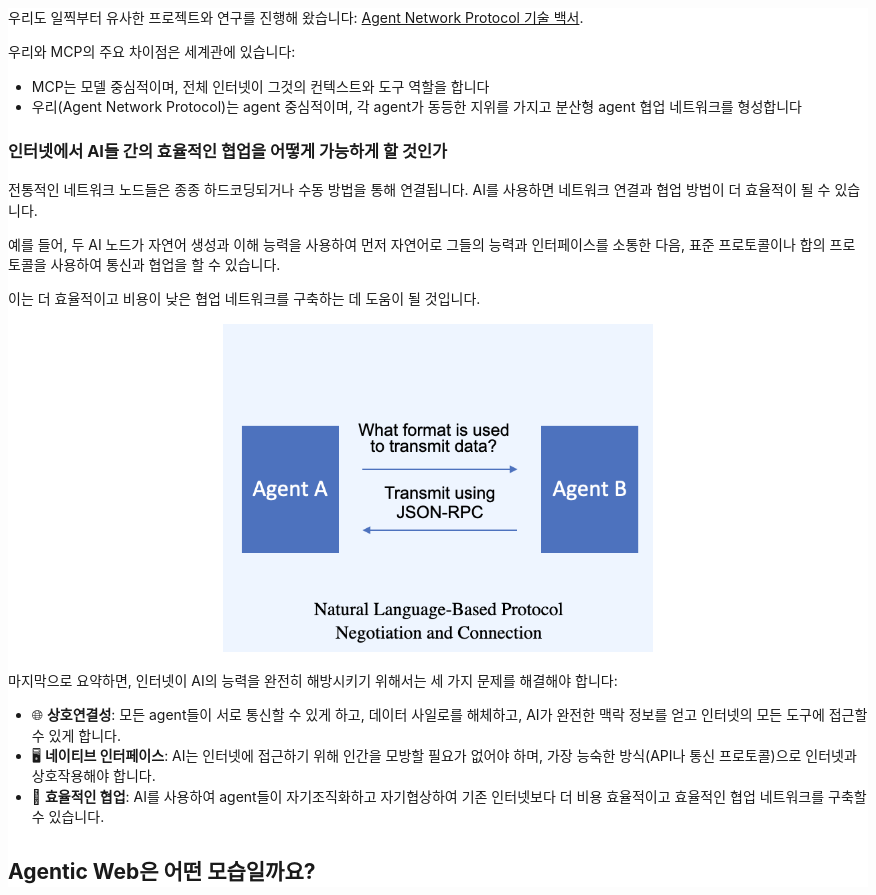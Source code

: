 우리도 일찍부터 유사한 프로젝트와 연구를 진행해 왔습니다: [Agent Network Protocol 기술 백서](https://mp.weixin.qq.com/s/17pNcvi1klEwuqDrEbLzJw).

우리와 MCP의 주요 차이점은 세계관에 있습니다:

- MCP는 모델 중심적이며, 전체 인터넷이 그것의 컨텍스트와 도구 역할을 합니다
- 우리(Agent Network Protocol)는 agent 중심적이며, 각 agent가 동등한 지위를 가지고 분산형 agent 협업 네트워크를 형성합니다

### 인터넷에서 AI들 간의 효율적인 협업을 어떻게 가능하게 할 것인가

전통적인 네트워크 노드들은 종종 하드코딩되거나 수동 방법을 통해 연결됩니다. AI를 사용하면 네트워크 연결과 협업 방법이 더 효율적이 될 수 있습니다.

예를 들어, 두 AI 노드가 자연어 생성과 이해 능력을 사용하여 먼저 자연어로 그들의 능력과 인터페이스를 소통한 다음, 표준 프로토콜이나 합의 프로토콜을 사용하여 통신과 협업을 할 수 있습니다.

이는 더 효율적이고 비용이 낮은 협업 네트워크를 구축하는 데 도움이 될 것입니다.

<p align="center">
  <img src="../blogs/images/meta-protocol-flow.png" width="50%" alt="meta-protocol"/>
</p>

마지막으로 요약하면, 인터넷이 AI의 능력을 완전히 해방시키기 위해서는 세 가지 문제를 해결해야 합니다:

- 🌐 **상호연결성**: 모든 agent들이 서로 통신할 수 있게 하고, 데이터 사일로를 해체하고, AI가 완전한 맥락 정보를 얻고 인터넷의 모든 도구에 접근할 수 있게 합니다.
- 🖥️ **네이티브 인터페이스**: AI는 인터넷에 접근하기 위해 인간을 모방할 필요가 없어야 하며, 가장 능숙한 방식(API나 통신 프로토콜)으로 인터넷과 상호작용해야 합니다.
- 🤝 **효율적인 협업**: AI를 사용하여 agent들이 자기조직화하고 자기협상하여 기존 인터넷보다 더 비용 효율적이고 효율적인 협업 네트워크를 구축할 수 있습니다.

## Agentic Web은 어떤 모습일까요?
